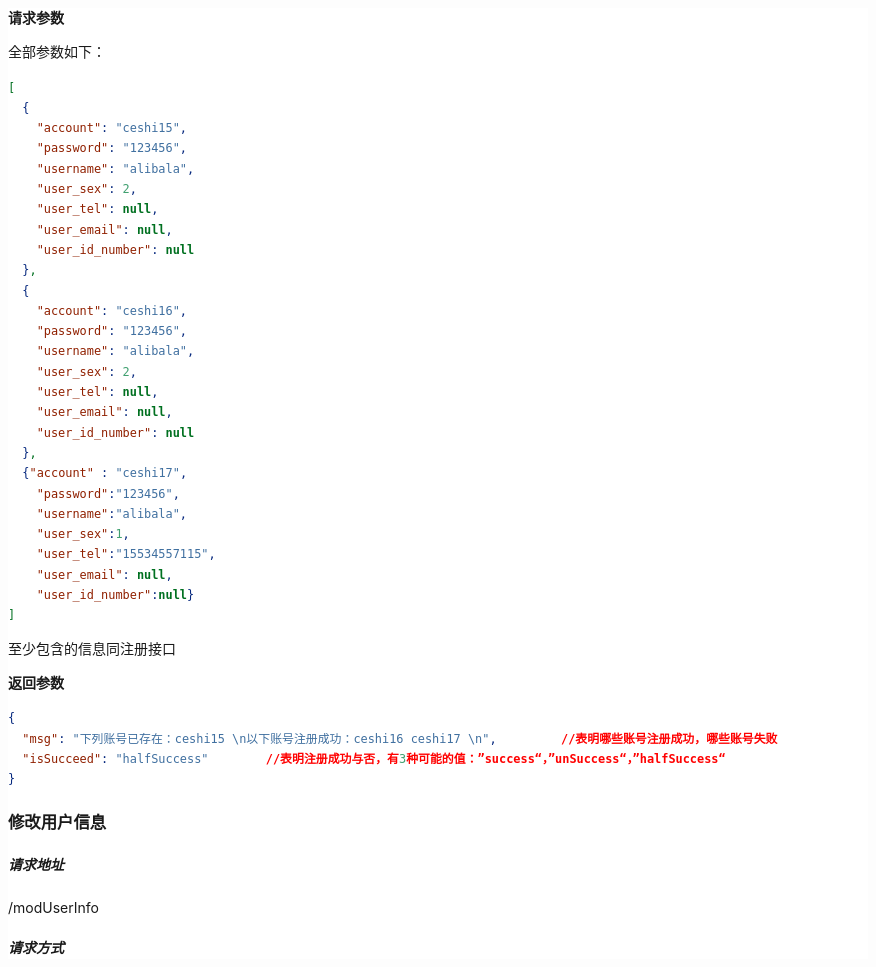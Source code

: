 **请求参数**

全部参数如下：

```json
[
  {
    "account": "ceshi15",
    "password": "123456",
    "username": "alibala",
    "user_sex": 2,
    "user_tel": null,
    "user_email": null,
    "user_id_number": null
  },
  {
    "account": "ceshi16",
    "password": "123456",
    "username": "alibala",
    "user_sex": 2,
    "user_tel": null,
    "user_email": null,
    "user_id_number": null
  },
  {"account" : "ceshi17",
    "password":"123456",
    "username":"alibala",
    "user_sex":1,
    "user_tel":"15534557115",
    "user_email": null,
    "user_id_number":null}
]

```

至少包含的信息同注册接口

**返回参数**

```json
{
  "msg": "下列账号已存在：ceshi15 \n以下账号注册成功：ceshi16 ceshi17 \n",         //表明哪些账号注册成功，哪些账号失败
  "isSucceed": "halfSuccess"        //表明注册成功与否，有3种可能的值：”success“，”unSuccess“，”halfSuccess“
}
```



### 修改用户信息

##### 请求地址

/modUserInfo

##### 请求方式
